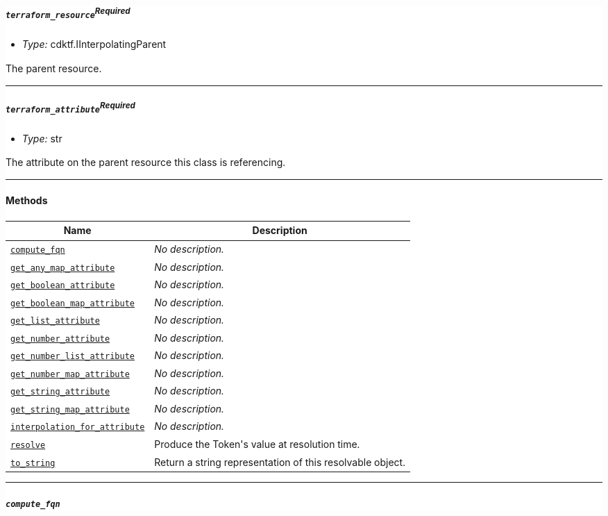 
##### `terraform_resource`<sup>Required</sup> <a name="terraform_resource" id="@cdktf/provider-datadog.dataDatadogAzureUcConfig.DataDatadogAzureUcConfigAmortizedBillConfigOutputReference.Initializer.parameter.terraformResource"></a>

- *Type:* cdktf.IInterpolatingParent

The parent resource.

---

##### `terraform_attribute`<sup>Required</sup> <a name="terraform_attribute" id="@cdktf/provider-datadog.dataDatadogAzureUcConfig.DataDatadogAzureUcConfigAmortizedBillConfigOutputReference.Initializer.parameter.terraformAttribute"></a>

- *Type:* str

The attribute on the parent resource this class is referencing.

---

#### Methods <a name="Methods" id="Methods"></a>

| **Name** | **Description** |
| --- | --- |
| <code><a href="#@cdktf/provider-datadog.dataDatadogAzureUcConfig.DataDatadogAzureUcConfigAmortizedBillConfigOutputReference.computeFqn">compute_fqn</a></code> | *No description.* |
| <code><a href="#@cdktf/provider-datadog.dataDatadogAzureUcConfig.DataDatadogAzureUcConfigAmortizedBillConfigOutputReference.getAnyMapAttribute">get_any_map_attribute</a></code> | *No description.* |
| <code><a href="#@cdktf/provider-datadog.dataDatadogAzureUcConfig.DataDatadogAzureUcConfigAmortizedBillConfigOutputReference.getBooleanAttribute">get_boolean_attribute</a></code> | *No description.* |
| <code><a href="#@cdktf/provider-datadog.dataDatadogAzureUcConfig.DataDatadogAzureUcConfigAmortizedBillConfigOutputReference.getBooleanMapAttribute">get_boolean_map_attribute</a></code> | *No description.* |
| <code><a href="#@cdktf/provider-datadog.dataDatadogAzureUcConfig.DataDatadogAzureUcConfigAmortizedBillConfigOutputReference.getListAttribute">get_list_attribute</a></code> | *No description.* |
| <code><a href="#@cdktf/provider-datadog.dataDatadogAzureUcConfig.DataDatadogAzureUcConfigAmortizedBillConfigOutputReference.getNumberAttribute">get_number_attribute</a></code> | *No description.* |
| <code><a href="#@cdktf/provider-datadog.dataDatadogAzureUcConfig.DataDatadogAzureUcConfigAmortizedBillConfigOutputReference.getNumberListAttribute">get_number_list_attribute</a></code> | *No description.* |
| <code><a href="#@cdktf/provider-datadog.dataDatadogAzureUcConfig.DataDatadogAzureUcConfigAmortizedBillConfigOutputReference.getNumberMapAttribute">get_number_map_attribute</a></code> | *No description.* |
| <code><a href="#@cdktf/provider-datadog.dataDatadogAzureUcConfig.DataDatadogAzureUcConfigAmortizedBillConfigOutputReference.getStringAttribute">get_string_attribute</a></code> | *No description.* |
| <code><a href="#@cdktf/provider-datadog.dataDatadogAzureUcConfig.DataDatadogAzureUcConfigAmortizedBillConfigOutputReference.getStringMapAttribute">get_string_map_attribute</a></code> | *No description.* |
| <code><a href="#@cdktf/provider-datadog.dataDatadogAzureUcConfig.DataDatadogAzureUcConfigAmortizedBillConfigOutputReference.interpolationForAttribute">interpolation_for_attribute</a></code> | *No description.* |
| <code><a href="#@cdktf/provider-datadog.dataDatadogAzureUcConfig.DataDatadogAzureUcConfigAmortizedBillConfigOutputReference.resolve">resolve</a></code> | Produce the Token's value at resolution time. |
| <code><a href="#@cdktf/provider-datadog.dataDatadogAzureUcConfig.DataDatadogAzureUcConfigAmortizedBillConfigOutputReference.toString">to_string</a></code> | Return a string representation of this resolvable object. |

---

##### `compute_fqn` <a name="compute_fqn" id="@cdktf/provider-datadog.dataDatadogAzureUcConfig.DataDatadogAzureUcConfigAmortizedBillConfigOutputReference.computeFqn"></a>
